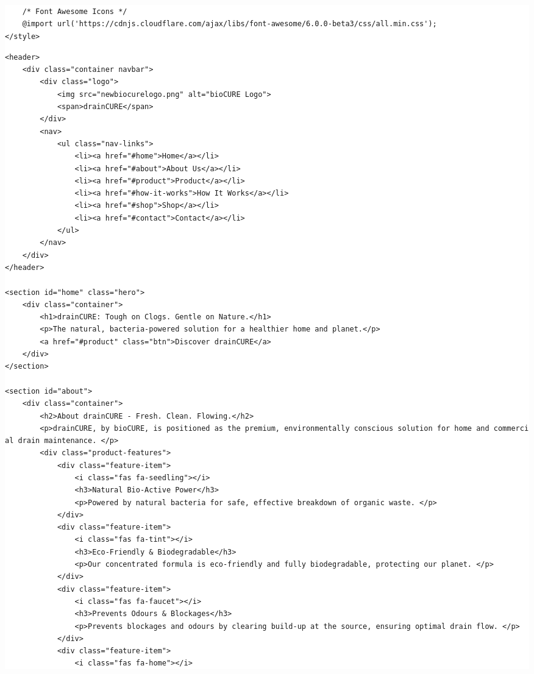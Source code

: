         /* Font Awesome Icons */
        @import url('https://cdnjs.cloudflare.com/ajax/libs/font-awesome/6.0.0-beta3/css/all.min.css');
    </style>
</head>
<body>

    <header>
        <div class="container navbar">
            <div class="logo">
                <img src="newbiocurelogo.png" alt="bioCURE Logo">
                <span>drainCURE</span>
            </div>
            <nav>
                <ul class="nav-links">
                    <li><a href="#home">Home</a></li>
                    <li><a href="#about">About Us</a></li>
                    <li><a href="#product">Product</a></li>
                    <li><a href="#how-it-works">How It Works</a></li>
                    <li><a href="#shop">Shop</a></li>
                    <li><a href="#contact">Contact</a></li>
                </ul>
            </nav>
        </div>
    </header>

    <section id="home" class="hero">
        <div class="container">
            <h1>drainCURE: Tough on Clogs. Gentle on Nature.</h1>
            <p>The natural, bacteria-powered solution for a healthier home and planet.</p>
            <a href="#product" class="btn">Discover drainCURE</a>
        </div>
    </section>

    <section id="about">
        <div class="container">
            <h2>About drainCURE - Fresh. Clean. Flowing.</h2>
            <p>drainCURE, by bioCURE, is positioned as the premium, environmentally conscious solution for home and commercial drain maintenance. </p>
            <div class="product-features">
                <div class="feature-item">
                    <i class="fas fa-seedling"></i>
                    <h3>Natural Bio-Active Power</h3>
                    <p>Powered by natural bacteria for safe, effective breakdown of organic waste. </p>
                </div>
                <div class="feature-item">
                    <i class="fas fa-tint"></i>
                    <h3>Eco-Friendly & Biodegradable</h3>
                    <p>Our concentrated formula is eco-friendly and fully biodegradable, protecting our planet. </p>
                </div>
                <div class="feature-item">
                    <i class="fas fa-faucet"></i>
                    <h3>Prevents Odours & Blockages</h3>
                    <p>Prevents blockages and odours by clearing build-up at the source, ensuring optimal drain flow. </p>
                </div>
                <div class="feature-item">
                    <i class="fas fa-home"></i>